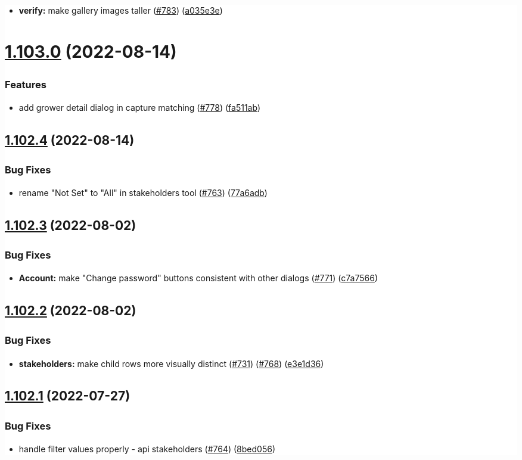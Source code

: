 - **verify:** make gallery images taller ([#783](https://github.com/Greenstand/treetracker-admin-client/issues/783)) ([a035e3e](https://github.com/Greenstand/treetracker-admin-client/commit/a035e3e60ac63de823662191e47338c2a6f88179))

# [1.103.0](https://github.com/Greenstand/treetracker-admin-client/compare/v1.102.4...v1.103.0) (2022-08-14)

### Features

- add grower detail dialog in capture matching ([#778](https://github.com/Greenstand/treetracker-admin-client/issues/778)) ([fa511ab](https://github.com/Greenstand/treetracker-admin-client/commit/fa511ab8a0d2b4908f734b0a7292a4ad5a9a08fc))

## [1.102.4](https://github.com/Greenstand/treetracker-admin-client/compare/v1.102.3...v1.102.4) (2022-08-14)

### Bug Fixes

- rename "Not Set" to "All" in stakeholders tool ([#763](https://github.com/Greenstand/treetracker-admin-client/issues/763)) ([77a6adb](https://github.com/Greenstand/treetracker-admin-client/commit/77a6adb0568af695e8dc10092f2cbba28da3c5ad))

## [1.102.3](https://github.com/Greenstand/treetracker-admin-client/compare/v1.102.2...v1.102.3) (2022-08-02)

### Bug Fixes

- **Account:** make "Change password" buttons consistent with other dialogs ([#771](https://github.com/Greenstand/treetracker-admin-client/issues/771)) ([c7a7566](https://github.com/Greenstand/treetracker-admin-client/commit/c7a75669b41d654f149de97307ea06025f3dc04e))

## [1.102.2](https://github.com/Greenstand/treetracker-admin-client/compare/v1.102.1...v1.102.2) (2022-08-02)

### Bug Fixes

- **stakeholders:** make child rows more visually distinct ([#731](https://github.com/Greenstand/treetracker-admin-client/issues/731)) ([#768](https://github.com/Greenstand/treetracker-admin-client/issues/768)) ([e3e1d36](https://github.com/Greenstand/treetracker-admin-client/commit/e3e1d3607b767bfc207822edf16bc7348b4e7dad))

## [1.102.1](https://github.com/Greenstand/treetracker-admin-client/compare/v1.102.0...v1.102.1) (2022-07-27)

### Bug Fixes

- handle filter values properly - api stakeholders ([#764](https://github.com/Greenstand/treetracker-admin-client/issues/764)) ([8bed056](https://github.com/Greenstand/treetracker-admin-client/commit/8bed05600695357cb5ffb566ea955bc4bd5867a4))
